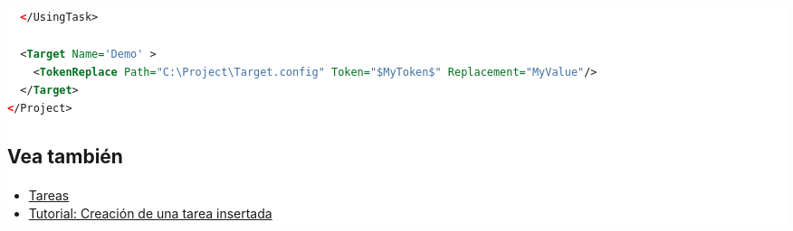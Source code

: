 ```xml
  </UsingTask>

  <Target Name='Demo' >
    <TokenReplace Path="C:\Project\Target.config" Token="$MyToken$" Replacement="MyValue"/>
  </Target>
</Project>
```

## <a name="see-also"></a>Vea también
- [Tareas](../msbuild/msbuild-tasks.md)
- [Tutorial: Creación de una tarea insertada](../msbuild/walkthrough-creating-an-inline-task.md)
